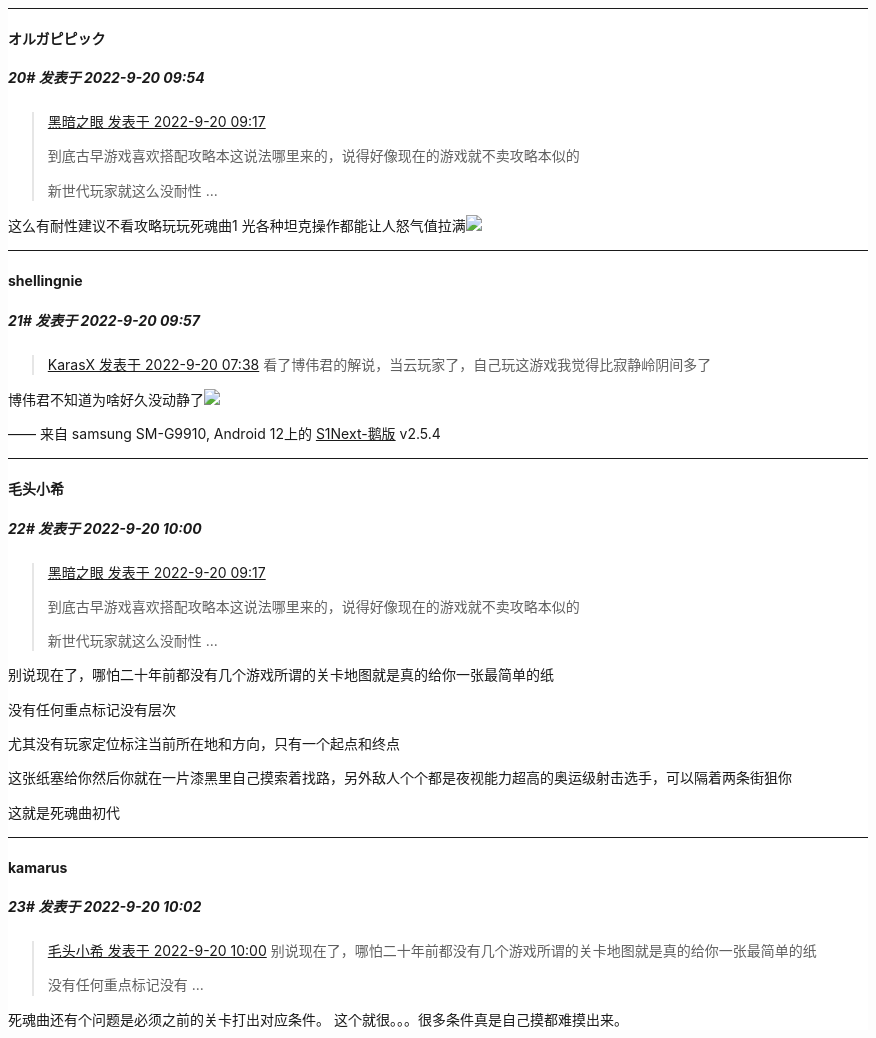 *****

####  オルガピピック  
##### 20#       发表于 2022-9-20 09:54

<blockquote><a href="httphttps://bbs.saraba1st.com/2b/forum.php?mod=redirect&amp;goto=findpost&amp;pid=57562529&amp;ptid=2095584" target="_blank">黑暗之眼 发表于 2022-9-20 09:17</a>

到底古早游戏喜欢搭配攻略本这说法哪里来的，说得好像现在的游戏就不卖攻略本似的

新世代玩家就这么没耐性 ...</blockquote>
这么有耐性建议不看攻略玩玩死魂曲1 光各种坦克操作都能让人怒气值拉满<img src="https://static.saraba1st.com/image/smiley/face2017/049.png" referrerpolicy="no-referrer">

*****

####  shellingnie  
##### 21#       发表于 2022-9-20 09:57

<blockquote><a href="httphttps://bbs.saraba1st.com/2b/forum.php?mod=redirect&amp;goto=findpost&amp;pid=57561753&amp;ptid=2095584" target="_blank">KarasX 发表于 2022-9-20 07:38</a>
看了博伟君的解说，当云玩家了，自己玩这游戏我觉得比寂静岭阴间多了</blockquote>
博伟君不知道为啥好久没动静了<img src="https://static.saraba1st.com/image/smiley/face2017/073.png" referrerpolicy="no-referrer">

—— 来自 samsung SM-G9910, Android 12上的 [S1Next-鹅版](https://github.com/ykrank/S1-Next/releases) v2.5.4

*****

####  毛头小希  
##### 22#       发表于 2022-9-20 10:00

<blockquote><a href="httphttps://bbs.saraba1st.com/2b/forum.php?mod=redirect&amp;goto=findpost&amp;pid=57562529&amp;ptid=2095584" target="_blank">黑暗之眼 发表于 2022-9-20 09:17</a>

到底古早游戏喜欢搭配攻略本这说法哪里来的，说得好像现在的游戏就不卖攻略本似的

新世代玩家就这么没耐性 ...</blockquote>
别说现在了，哪怕二十年前都没有几个游戏所谓的关卡地图就是真的给你一张最简单的纸

没有任何重点标记没有层次

尤其没有玩家定位标注当前所在地和方向，只有一个起点和终点

这张纸塞给你然后你就在一片漆黑里自己摸索着找路，另外敌人个个都是夜视能力超高的奥运级射击选手，可以隔着两条街狙你

这就是死魂曲初代

*****

####  kamarus  
##### 23#       发表于 2022-9-20 10:02

<blockquote><a href="httphttps://bbs.saraba1st.com/2b/forum.php?mod=redirect&amp;goto=findpost&amp;pid=57563049&amp;ptid=2095584" target="_blank">毛头小希 发表于 2022-9-20 10:00</a>
别说现在了，哪怕二十年前都没有几个游戏所谓的关卡地图就是真的给你一张最简单的纸

没有任何重点标记没有 ...</blockquote>
死魂曲还有个问题是必须之前的关卡打出对应条件。
这个就很。。。很多条件真是自己摸都难摸出来。
